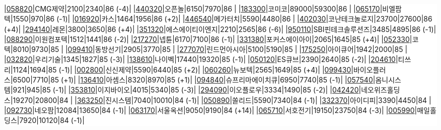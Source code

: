 |[058820](https://finance.daum.net/quotes/A058820)|CMG제약|2100|2340|86 (-4)|
|[440320](https://finance.daum.net/quotes/A440320)|오픈놀|6150|7970|86 |
|[183300](https://finance.daum.net/quotes/A183300)|코미코|89000|59300|86 |
|[065170](https://finance.daum.net/quotes/A065170)|비엘팜텍|1550|970|86 (-1)|
|[016920](https://finance.daum.net/quotes/A016920)|카스|1464|1956|86 (+2)|
|[446540](https://finance.daum.net/quotes/A446540)|메가터치|5590|4480|86 |
|[402030](https://finance.daum.net/quotes/A402030)|코난테크놀로지|23700|27600|86 (+4)|
|[294140](https://finance.daum.net/quotes/A294140)|레몬|3800|3650|86 (+4)|
|[351320](https://finance.daum.net/quotes/A351320)|에스에이티이엔지|2210|2565|86 (-6)|
|[950110](https://finance.daum.net/quotes/A950110)|SBI핀테크솔루션즈|3485|4895|86 (-1)|
|[088290](https://finance.daum.net/quotes/A088290)|이원컴포텍|1512|1441|86 (-2)|
|[217270](https://finance.daum.net/quotes/A217270)|넵튠|6170|7100|86 (-1)|
|[331380](https://finance.daum.net/quotes/A331380)|포커스에이아이|2065|1645|85 (+4)|
|[052330](https://finance.daum.net/quotes/A052330)|코텍|8010|9730|85 |
|[099410](https://finance.daum.net/quotes/A099410)|동방선기|2905|3770|85 |
|[277070](https://finance.daum.net/quotes/A277070)|린드먼아시아|5100|5190|85 |
|[175250](https://finance.daum.net/quotes/A175250)|아이큐어|1942|2000|85 |
|[032820](https://finance.daum.net/quotes/A032820)|우리기술|1345|1827|85 (-3)|
|[138610](https://finance.daum.net/quotes/A138610)|나이벡|17440|19320|85 (-1)|
|[050120](https://finance.daum.net/quotes/A050120)|ES큐브|2390|2640|85 (-2)|
|[204610](https://finance.daum.net/quotes/A204610)|티쓰리|1124|1694|85 (-1)|
|[002800](https://finance.daum.net/quotes/A002800)|신신제약|5590|6440|85 (+2)|
|[060260](https://finance.daum.net/quotes/A060260)|뉴보텍|2565|1649|85 (+4)|
|[099430](https://finance.daum.net/quotes/A099430)|바이오플러스|6500|7710|85 (+1)|
|[136410](https://finance.daum.net/quotes/A136410)|아셈스|8320|8970|85 (+1)|
|[094840](https://finance.daum.net/quotes/A094840)|슈프리마에이치큐|6950|7740|85 (-1)|
|[057540](https://finance.daum.net/quotes/A057540)|옴니시스템|921|945|85 (-1)|
|[353810](https://finance.daum.net/quotes/A353810)|이지바이오|4015|5340|85 (-3)|
|[294090](https://finance.daum.net/quotes/A294090)|이오플로우|3334|1490|85 (-2)|
|[042420](https://finance.daum.net/quotes/A042420)|네오위즈홀딩스|19270|20800|84 |
|[363250](https://finance.daum.net/quotes/A363250)|진시스템|7040|10010|84 (-1)|
|[050890](https://finance.daum.net/quotes/A050890)|쏠리드|5590|7340|84 (-1)|
|[332370](https://finance.daum.net/quotes/A332370)|아이디피|3390|4450|84 |
|[092730](https://finance.daum.net/quotes/A092730)|네오팜|12084|13650|84 (-1)|
|[063170](https://finance.daum.net/quotes/A063170)|서울옥션|9050|9190|84 (+14)|
|[065710](https://finance.daum.net/quotes/A065710)|서호전기|19150|23750|84 (-3)|
|[005990](https://finance.daum.net/quotes/A005990)|매일홀딩스|7920|10120|84 (-1)|